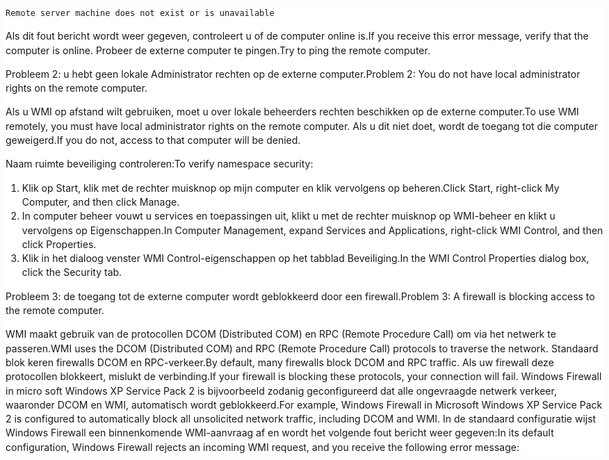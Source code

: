 ```
Remote server machine does not exist or is unavailable
```

<span data-ttu-id="9f3ea-167">Als dit fout bericht wordt weer gegeven, controleert u of de computer online is.</span><span class="sxs-lookup"><span data-stu-id="9f3ea-167">If you receive this error message, verify that the computer is online.</span></span> <span data-ttu-id="9f3ea-168">Probeer de externe computer te pingen.</span><span class="sxs-lookup"><span data-stu-id="9f3ea-168">Try to ping the remote computer.</span></span>

<span data-ttu-id="9f3ea-169">Probleem 2: u hebt geen lokale Administrator rechten op de externe computer.</span><span class="sxs-lookup"><span data-stu-id="9f3ea-169">Problem 2: You do not have local administrator rights on the remote computer.</span></span>

<span data-ttu-id="9f3ea-170">Als u WMI op afstand wilt gebruiken, moet u over lokale beheerders rechten beschikken op de externe computer.</span><span class="sxs-lookup"><span data-stu-id="9f3ea-170">To use WMI remotely, you must have local administrator rights on the remote computer.</span></span> <span data-ttu-id="9f3ea-171">Als u dit niet doet, wordt de toegang tot die computer geweigerd.</span><span class="sxs-lookup"><span data-stu-id="9f3ea-171">If you do not, access to that computer will be denied.</span></span>

<span data-ttu-id="9f3ea-172">Naam ruimte beveiliging controleren:</span><span class="sxs-lookup"><span data-stu-id="9f3ea-172">To verify namespace security:</span></span>

1. <span data-ttu-id="9f3ea-173">Klik op Start, klik met de rechter muisknop op mijn computer en klik vervolgens op beheren.</span><span class="sxs-lookup"><span data-stu-id="9f3ea-173">Click Start, right-click My Computer, and then click Manage.</span></span>
2. <span data-ttu-id="9f3ea-174">In computer beheer vouwt u services en toepassingen uit, klikt u met de rechter muisknop op WMI-beheer en klikt u vervolgens op Eigenschappen.</span><span class="sxs-lookup"><span data-stu-id="9f3ea-174">In Computer Management, expand Services and Applications, right-click WMI Control, and then click Properties.</span></span>
3. <span data-ttu-id="9f3ea-175">Klik in het dialoog venster WMI Control-eigenschappen op het tabblad Beveiliging.</span><span class="sxs-lookup"><span data-stu-id="9f3ea-175">In the WMI Control Properties dialog box, click  the Security tab.</span></span>

<span data-ttu-id="9f3ea-176">Probleem 3: de toegang tot de externe computer wordt geblokkeerd door een firewall.</span><span class="sxs-lookup"><span data-stu-id="9f3ea-176">Problem 3: A firewall is blocking access to the remote computer.</span></span>

<span data-ttu-id="9f3ea-177">WMI maakt gebruik van de protocollen DCOM (Distributed COM) en RPC (Remote Procedure Call) om via het netwerk te passeren.</span><span class="sxs-lookup"><span data-stu-id="9f3ea-177">WMI uses the DCOM (Distributed COM) and RPC (Remote Procedure Call) protocols to traverse the network.</span></span> <span data-ttu-id="9f3ea-178">Standaard blok keren firewalls DCOM en RPC-verkeer.</span><span class="sxs-lookup"><span data-stu-id="9f3ea-178">By default, many firewalls block DCOM and RPC traffic.</span></span> <span data-ttu-id="9f3ea-179">Als uw firewall deze protocollen blokkeert, mislukt de verbinding.</span><span class="sxs-lookup"><span data-stu-id="9f3ea-179">If your firewall is blocking these protocols, your connection will fail.</span></span> <span data-ttu-id="9f3ea-180">Windows Firewall in micro soft Windows XP Service Pack 2 is bijvoorbeeld zodanig geconfigureerd dat alle ongevraagde netwerk verkeer, waaronder DCOM en WMI, automatisch wordt geblokkeerd.</span><span class="sxs-lookup"><span data-stu-id="9f3ea-180">For example, Windows Firewall in Microsoft Windows XP Service Pack 2 is configured to automatically block all unsolicited network traffic, including DCOM and WMI.</span></span> <span data-ttu-id="9f3ea-181">In de standaard configuratie wijst Windows Firewall een binnenkomende WMI-aanvraag af en wordt het volgende fout bericht weer gegeven:</span><span class="sxs-lookup"><span data-stu-id="9f3ea-181">In its default configuration, Windows Firewall rejects an incoming WMI request, and you receive the following error message:</span></span>
